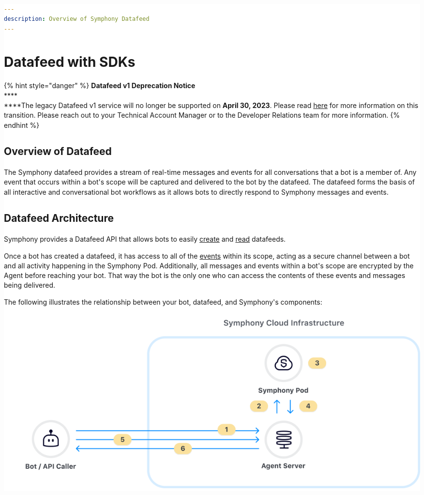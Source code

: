 ```yaml
---
description: Overview of Symphony Datafeed
---
```


# Datafeed with SDKs

{% hint style="danger" %}
**Datafeed v1 Deprecation Notice**\
****\
****The legacy Datafeed v1 service will no longer be supported on **April 30, 2023**. Please read [here](datafeed-with-sdks.md#datafeed-v1-deprecation-notice) for more information on this transition.  Please reach out to your Technical Account Manager or to the Developer Relations team for more information.
{% endhint %}

## Overview of Datafeed

The Symphony datafeed provides a stream of real-time messages and events for all conversations that a bot is a member of. Any event that occurs within a bot's scope will be captured and delivered to the bot by the datafeed. The datafeed forms the basis of all interactive and conversational bot workflows as it allows bots to directly respond to Symphony messages and events.

## Datafeed Architecture

Symphony provides a Datafeed API that allows bots to easily [create](https://developers.symphony.com/restapi/reference#create-messagesevents-stream-v4) and [read](https://developers.symphony.com/restapi/reference#read-messagesevents-stream-v4) datafeeds.

Once a bot has created a datafeed, it has access to all of the [events](https://docs.developers.symphony.com/building-bots-on-symphony/datafeed/real-time-events) within its scope, acting as a secure channel between a bot and all activity happening in the Symphony Pod. Additionally, all messages and events within a bot's scope are encrypted by the Agent before reaching your bot. That way the bot is the only one who can access the contents of these events and messages being delivered.

The following illustrates the relationship between your bot, datafeed, and Symphony's components:

![](../../../.gitbook/assets/datafeeed-architecture-3x.svg)
